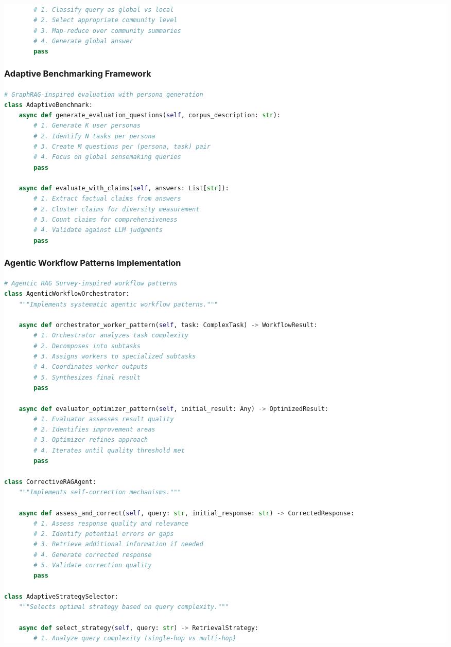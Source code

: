 ```python
        # 1. Classify query as global vs local
        # 2. Select appropriate community level
        # 3. Map-reduce over community summaries
        # 4. Generate global answer
        pass
```

### Adaptive Benchmarking Framework
```python
# GraphRAG-inspired evaluation with persona generation
class AdaptiveBenchmark:
    async def generate_evaluation_questions(self, corpus_description: str):
        # 1. Generate K user personas
        # 2. Identify N tasks per persona
        # 3. Create M questions per (persona, task) pair
        # 4. Focus on global sensemaking queries
        pass

    async def evaluate_with_claims(self, answers: List[str]):
        # 1. Extract factual claims from answers
        # 2. Cluster claims for diversity measurement
        # 3. Count claims for comprehensiveness
        # 4. Validate against LLM judgments
        pass
```

### Agentic Workflow Patterns Implementation
```python
# Agentic RAG Survey-inspired workflow patterns
class AgenticWorkflowOrchestrator:
    """Implements systematic agentic workflow patterns."""

    async def orchestrator_worker_pattern(self, task: ComplexTask) -> WorkflowResult:
        # 1. Orchestrator analyzes task complexity
        # 2. Decomposes into subtasks
        # 3. Assigns workers to specialized subtasks
        # 4. Coordinates worker outputs
        # 5. Synthesizes final result
        pass

    async def evaluator_optimizer_pattern(self, initial_result: Any) -> OptimizedResult:
        # 1. Evaluator assesses result quality
        # 2. Identifies improvement areas
        # 3. Optimizer refines approach
        # 4. Iterates until quality threshold met
        pass

class CorrectiveRAGAgent:
    """Implements self-correction mechanisms."""

    async def assess_and_correct(self, query: str, initial_response: str) -> CorrectedResponse:
        # 1. Assess response quality and relevance
        # 2. Identify potential errors or gaps
        # 3. Retrieve additional information if needed
        # 4. Generate corrected response
        # 5. Validate correction quality
        pass

class AdaptiveStrategySelector:
    """Selects optimal strategy based on query complexity."""

    async def select_strategy(self, query: str) -> RetrievalStrategy:
        # 1. Analyze query complexity (single-hop vs multi-hop)
```
